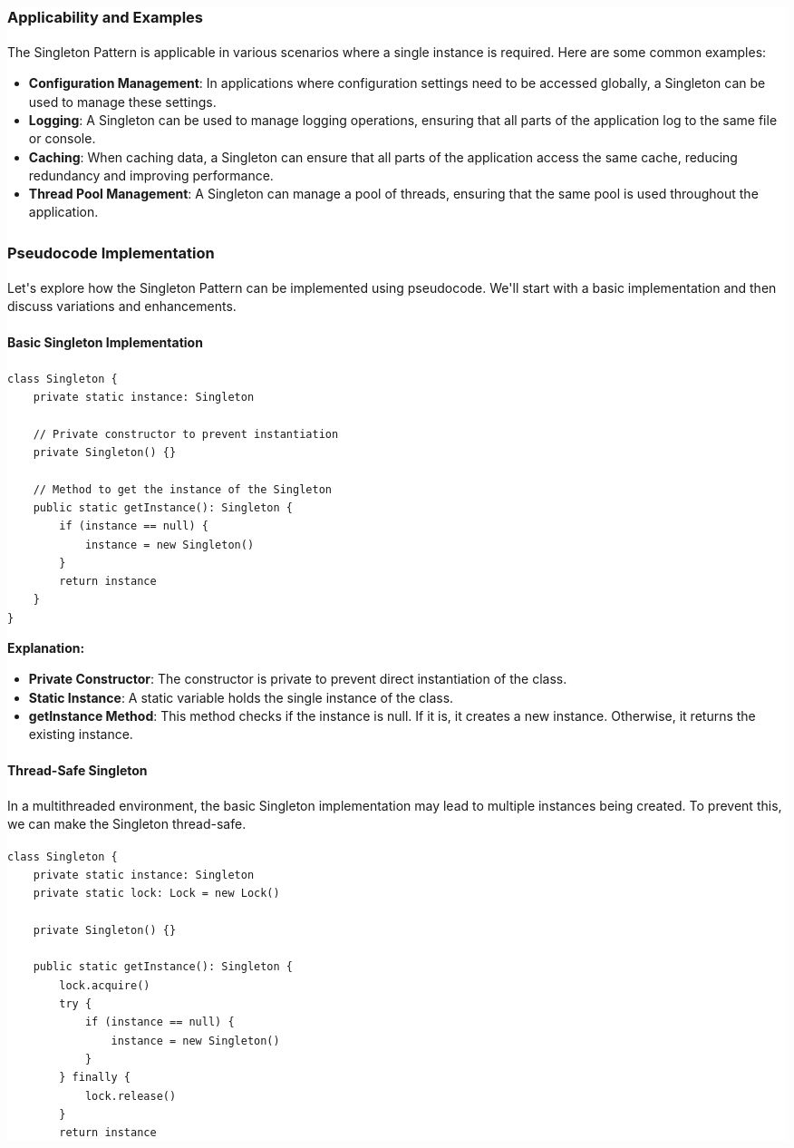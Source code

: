 ### Applicability and Examples

The Singleton Pattern is applicable in various scenarios where a single instance is required. Here are some common examples:

- **Configuration Management**: In applications where configuration settings need to be accessed globally, a Singleton can be used to manage these settings.
- **Logging**: A Singleton can be used to manage logging operations, ensuring that all parts of the application log to the same file or console.
- **Caching**: When caching data, a Singleton can ensure that all parts of the application access the same cache, reducing redundancy and improving performance.
- **Thread Pool Management**: A Singleton can manage a pool of threads, ensuring that the same pool is used throughout the application.

### Pseudocode Implementation

Let's explore how the Singleton Pattern can be implemented using pseudocode. We'll start with a basic implementation and then discuss variations and enhancements.

#### Basic Singleton Implementation

```pseudocode
class Singleton {
    private static instance: Singleton

    // Private constructor to prevent instantiation
    private Singleton() {}

    // Method to get the instance of the Singleton
    public static getInstance(): Singleton {
        if (instance == null) {
            instance = new Singleton()
        }
        return instance
    }
}
```

**Explanation:**

- **Private Constructor**: The constructor is private to prevent direct instantiation of the class.
- **Static Instance**: A static variable holds the single instance of the class.
- **getInstance Method**: This method checks if the instance is null. If it is, it creates a new instance. Otherwise, it returns the existing instance.

#### Thread-Safe Singleton

In a multithreaded environment, the basic Singleton implementation may lead to multiple instances being created. To prevent this, we can make the Singleton thread-safe.

```pseudocode
class Singleton {
    private static instance: Singleton
    private static lock: Lock = new Lock()

    private Singleton() {}

    public static getInstance(): Singleton {
        lock.acquire()
        try {
            if (instance == null) {
                instance = new Singleton()
            }
        } finally {
            lock.release()
        }
        return instance
```